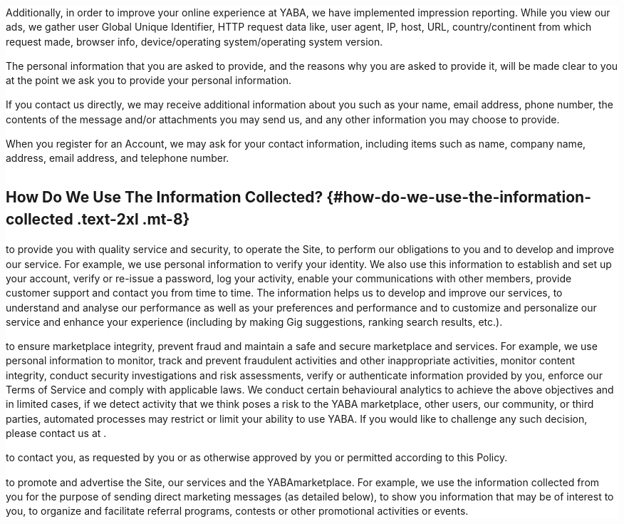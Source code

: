 Additionally, in order to improve your online experience at YABA, we
have implemented impression reporting. While you view our ads, we gather
user Global Unique Identifier, HTTP request data like, user agent, IP,
host, URL, country/continent from which request made, browser info,
device/operating system/operating system version.

The personal information that you are asked to provide, and the reasons
why you are asked to provide it, will be made clear to you at the point
we ask you to provide your personal information.

If you contact us directly, we may receive additional information about
you such as your name, email address, phone number, the contents of the
message and/or attachments you may send us, and any other information
you may choose to provide.

When you register for an Account, we may ask for your contact
information, including items such as name, company name, address, email
address, and telephone number.

## How Do We Use The Information Collected? {#how-do-we-use-the-information-collected .text-2xl .mt-8}

<div>

to provide you with quality service and security, to operate the Site,
to perform our obligations to you and to develop and improve our
service. For example, we use personal information to verify your
identity. We also use this information to establish and set up your
account, verify or re-issue a password, log your activity, enable your
communications with other members, provide customer support and contact
you from time to time. The information helps us to develop and improve
our services, to understand and analyse our performance as well as your
preferences and performance and to customize and personalize our service
and enhance your experience (including by making Gig suggestions,
ranking search results, etc.).

to ensure marketplace integrity, prevent fraud and maintain a safe and
secure marketplace and services. For example, we use personal
information to monitor, track and prevent fraudulent activities and
other inappropriate activities, monitor content integrity, conduct
security investigations and risk assessments, verify or authenticate
information provided by you, enforce our Terms of Service and comply
with applicable laws. We conduct certain behavioural analytics to
achieve the above objectives and in limited cases, if we detect activity
that we think poses a risk to the YABA marketplace, other users, our
community, or third parties, automated processes may restrict or limit
your ability to use YABA. If you would like to challenge any such
decision, please contact us at .

to contact you, as requested by you or as otherwise approved by you or
permitted according to this Policy.

to promote and advertise the Site, our services and the YABAmarketplace.
For example, we use the information collected from you for the purpose
of sending direct marketing messages (as detailed below), to show you
information that may be of interest to you, to organize and facilitate
referral programs, contests or other promotional activities or events.
